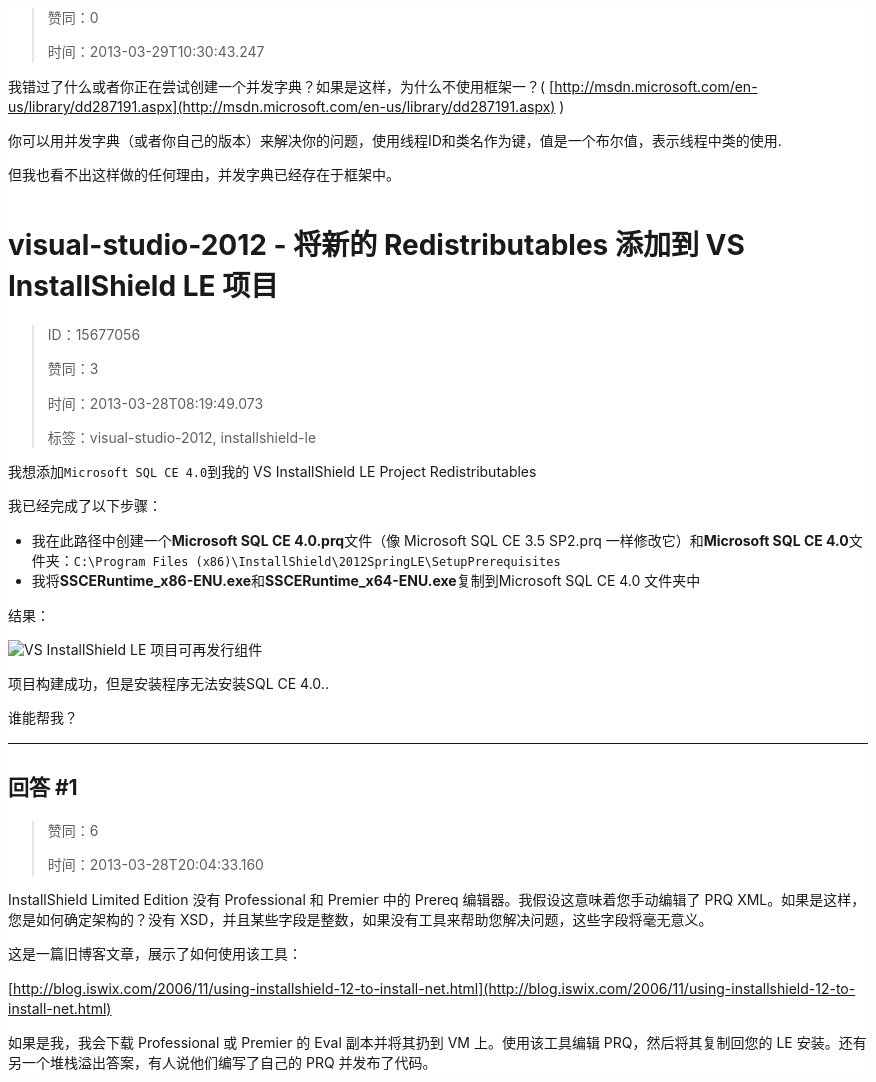 > 赞同：0
> 
> 时间：2013-03-29T10:30:43.247

我错过了什么或者你正在尝试创建一个并发字典？如果是这样，为什么不使用框架一？( [http://msdn.microsoft.com/en-us/library/dd287191.aspx](http://msdn.microsoft.com/en-us/library/dd287191.aspx) )

你可以用并发字典（或者你自己的版本）来解决你的问题，使用线程ID和类名作为键，值是一个布尔值，表示线程中类的使用.

但我也看不出这样做的任何理由，并发字典已经存在于框架中。

# visual-studio-2012 - 将新的 Redistributables 添加到 VS InstallShield LE 项目

> ID：15677056
> 
> 赞同：3
> 
> 时间：2013-03-28T08:19:49.073
> 
> 标签：visual-studio-2012, installshield-le

我想添加`Microsoft SQL CE 4.0`到我的 VS InstallShield LE Project Redistributables

我已经完成了以下步骤：

*   我在此路径中创建一个**Microsoft SQL CE 4.0.prq**文件（像 Microsoft SQL CE 3.5 SP2.prq 一样修改它）和**Microsoft SQL CE 4.0**文件夹：`C:\Program Files (x86)\InstallShield\2012SpringLE\SetupPrerequisites`
*   我将**SSCERuntime_x86-ENU.exe**和**SSCERuntime_x64-ENU.exe**复制到Microsoft SQL CE 4.0 文件夹中

结果：

![VS InstallShield LE 项目可再发行组件](../Images/2c7ce12c341d30ea9a01661d04804729.png)

项目构建成功，但是安装程序无法安装SQL CE 4.0..

谁能帮我？

* * *

## 回答 #1

> 赞同：6
> 
> 时间：2013-03-28T20:04:33.160

InstallShield Limited Edition 没有 Professional 和 Premier 中的 Prereq 编辑器。我假设这意味着您手动编辑了 PRQ XML。如果是这样，您是如何确定架构的？没有 XSD，并且某些字段是整数，如果没有工具来帮助您解决问题，这些字段将毫无意义。

这是一篇旧博客文章，展示了如何使用该工具：

[http://blog.iswix.com/2006/11/using-installshield-12-to-install-net.html](http://blog.iswix.com/2006/11/using-installshield-12-to-install-net.html)

如果是我，我会下载 Professional 或 Premier 的 Eval 副本并将其扔到 VM 上。使用该工具编辑 PRQ，然后将其复制回您的 LE 安装。还有另一个堆栈溢出答案，有人说他们编写了自己的 PRQ 并发布了代码。
